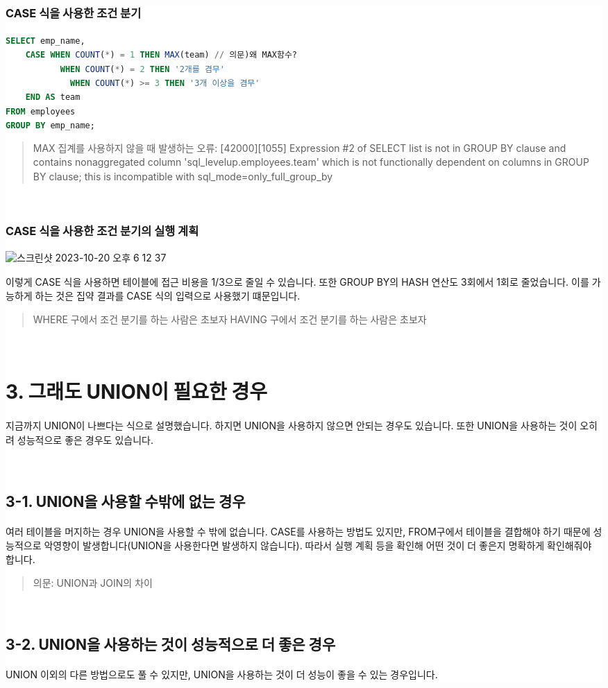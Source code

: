 ### CASE 식을 사용한 조건 분기

```sql
SELECT emp_name,
	CASE WHEN COUNT(*) = 1 THEN MAX(team) // 의문)왜 MAX함수?
		   WHEN COUNT(*) = 2 THEN '2개를 겸무'
			 WHEN COUNT(*) >= 3 THEN '3개 이상을 겸무'
	END AS team
FROM employees
GROUP BY emp_name;
```

> MAX 집계를 사용하지 않을 때 발생하는 오류:
[42000][1055] Expression #2 of SELECT list is not in GROUP BY clause and contains nonaggregated column 'sql_levelup.employees.team' which is not functionally dependent on columns in GROUP BY clause; this is incompatible with sql_mode=only_full_group_by
> 

<br>

### CASE 식을 사용한 조건 분기의 실행 계획

<img width="1345" alt="스크린샷 2023-10-20 오후 6 12 37" src="https://github.com/devcourse-study/SQL-Level-Up-study/assets/35731532/1134f08c-69a0-4649-ad99-7ac8eebca524">

이렇게 CASE 식을 사용하면 테이블에 접근 비용을 1/3으로 줄일 수 있습니다. 또한 GROUP BY의 HASH 연산도 3회에서 1회로 줄었습니다. 이를 가능하게 하는 것은 집약 결과를 CASE 식의 입력으로 사용했기 떄문입니다.

> WHERE 구에서 조건 분기를 하는 사람은 초보자
HAVING 구에서 조건 분기를 하는 사람은 초보자
> 

<br>

# 3. 그래도 UNION이 필요한 경우

지금까지 UNION이 나쁘다는 식으로 설명했습니다. 하지면 UNION을 사용하지 않으면 안되는 경우도 있습니다. 또한 UNION을 사용하는 것이 오히려 성능적으로 좋은 경우도 있습니다.

<br>

## 3-1. UNION을 사용할 수밖에 없는 경우

여러 테이블을 머지하는 경우 UNION을 사용할 수 밖에 없습니다. CASE를 사용하는 방법도 있지만, FROM구에서 테이블을 결합해야 하기 때문에 성능적으로 악영향이 발생합니다(UNION을 사용한다면 발생하지 않습니다). 따라서 실행 계획 등을 확인해 어떤 것이 더 좋은지 명확하게 확인해줘야 합니다.

> 의문: UNION과 JOIN의 차이
> 

<br>

## 3-2. UNION을 사용하는 것이 성능적으로 더 좋은 경우

UNION 이외의 다른 방법으로도 풀 수 있지만, UNION을 사용하는 것이 더 성능이 좋을 수 있는 경우입니다.
